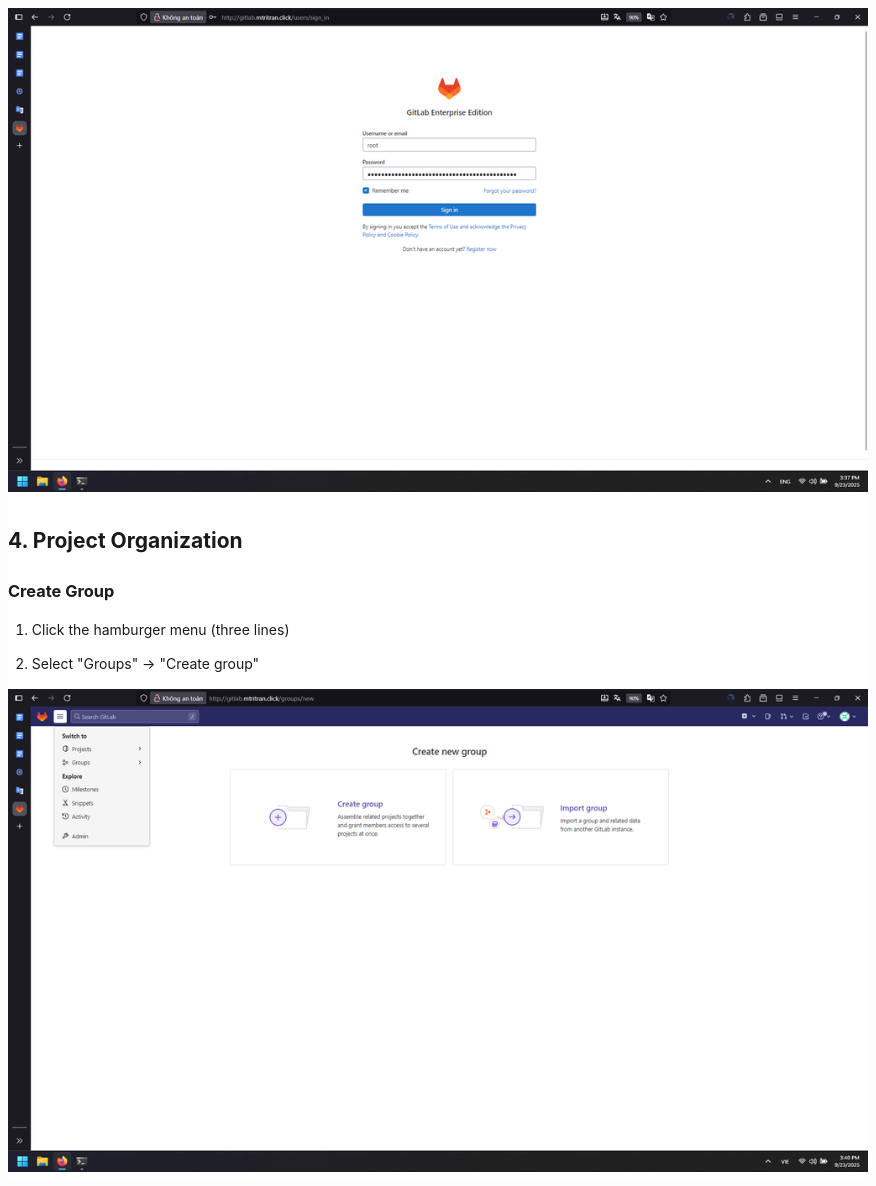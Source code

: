![](screenshots/gars2.png)

## 4. Project Organization

### Create Group

1. Click the hamburger menu (three lines)

2. Select "Groups" → "Create group"

![](screenshots/gars3.png)
